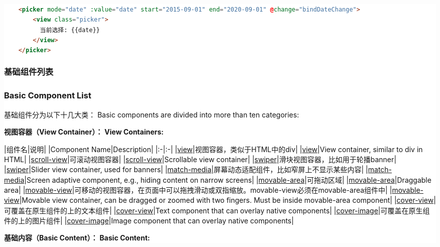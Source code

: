 ```html
	<picker mode="date" :value="date" start="2015-09-01" end="2020-09-01" @change="bindDateChange">
		<view class="picker">
		  当前选择: {{date}}
		</view>
	</picker>
```

### 基础组件列表
### Basic Component List

基础组件分为以下十几大类：
Basic components are divided into more than ten categories:

**视图容器（View Container）：**
**View Containers:**

|组件名|说明|
|Component Name|Description|
|:-|:-|
|[view](/component/view.md)|视图容器，类似于HTML中的div|
|[view](/component/view.md)|View container, similar to div in HTML|
|[scroll-view](/component/scroll-view.md)|可滚动视图容器|
|[scroll-view](/component/scroll-view.md)|Scrollable view container|
|[swiper](/component/swiper.md)|滑块视图容器，比如用于轮播banner|
|[swiper](/component/swiper.md)|Slider view container, used for banners|
|[match-media](/component/match-media.md)|屏幕动态适配组件，比如窄屏上不显示某些内容|
|[match-media](/component/match-media.md)|Screen adaptive component, e.g., hiding content on narrow screens|
|[movable-area](/component/movable-view.md?id=movable-area)|可拖动区域|
|[movable-area](/component/movable-view.md?id=movable-area)|Draggable area|
|[movable-view](/component/movable-view.md?id=movable-view)|可移动的视图容器，在页面中可以拖拽滑动或双指缩放。movable-view必须在movable-area组件中|
|[movable-view](/component/movable-view.md?id=movable-view)|Movable view container, can be dragged or zoomed with two fingers. Must be inside movable-area component|
|[cover-view](/component/cover-view?id=cover-view)|可覆盖在原生组件的上的文本组件|
|[cover-view](/component/cover-view?id=cover-view)|Text component that can overlay native components|
|[cover-image](/component/cover-view?id=cover-image)|可覆盖在原生组件的上的图片组件|
|[cover-image](/component/cover-view?id=cover-image)|Image component that can overlay native components|

**基础内容（Basic Content）：**
**Basic Content:**

